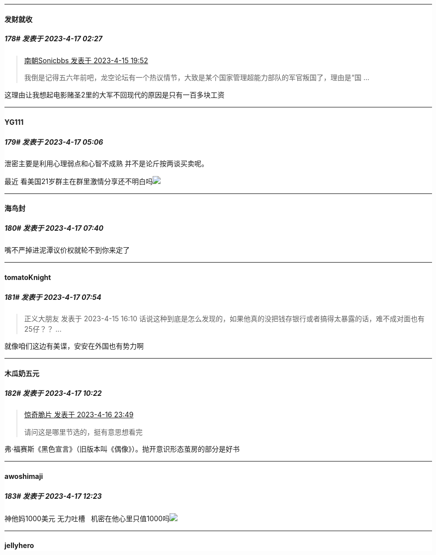 *****

####  发财就收  
##### 178#       发表于 2023-4-17 02:27

<blockquote><a href="httphttps://bbs.saraba1st.com/2b/forum.php?mod=redirect&amp;goto=findpost&amp;pid=60465936&amp;ptid=2128842" target="_blank">南朝Sonicbbs 发表于 2023-4-15 19:52</a>

我倒是记得五六年前吧，龙空论坛有一个热议情节，大致是某个国家管理超能力部队的军官叛国了，理由是“国 ...</blockquote>
这理由让我想起电影赌圣2里的大军不回现代的原因是只有一百多块工资

*****

####  YG111  
##### 179#       发表于 2023-4-17 05:06

泄密主要是利用心理弱点和心智不成熟 并不是论斤按两谈买卖呢。

最近 看美国21岁群主在群里激情分享还不明白吗<img src="https://static.saraba1st.com/image/smiley/face2017/067.png" referrerpolicy="no-referrer"> 


*****

####  海鸟封  
##### 180#       发表于 2023-4-17 07:40

嘴不严掉进泥潭议价权就轮不到你来定了


*****

####  tomatoKnight  
##### 181#       发表于 2023-4-17 07:54

<blockquote>正义大朋友 发表于 2023-4-15 16:10
话说这种到底是怎么发现的，如果他真的没把钱存银行或者搞得太暴露的话，难不成对面也有25仔？？ ...</blockquote>
就像咱们这边有美谍，安安在外国也有势力啊


*****

####  木瓜奶五元  
##### 182#       发表于 2023-4-17 10:22

<blockquote><a href="httphttps://bbs.saraba1st.com/2b/forum.php?mod=redirect&amp;goto=findpost&amp;pid=60484762&amp;ptid=2128842" target="_blank">惊奇脆片 发表于 2023-4-16 23:49</a>

请问这是哪里节选的，挺有意思想看完</blockquote>
弗·福赛斯《黑色宣言》（旧版本叫《偶像》）。抛开意识形态茧房的部分是好书


*****

####  awoshimaji  
##### 183#       发表于 2023-4-17 12:23

神他妈1000美元 无力吐槽   机密在他心里只值1000吗<img src="https://static.saraba1st.com/image/smiley/face2017/152.png" referrerpolicy="no-referrer">


*****

####  jellyhero  
